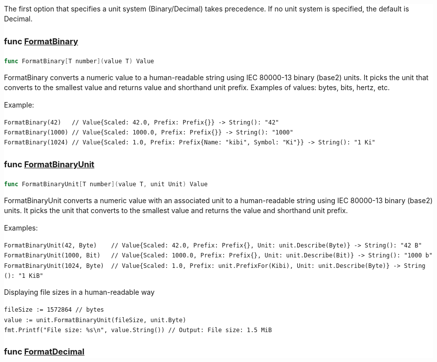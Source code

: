 The first option that specifies a unit system \(Binary/Decimal\) takes precedence. If no unit system is specified, the default is Decimal.

<a name="FormatBinary"></a>
### func [FormatBinary](<https://github.com/neticdk/go-stdlib/blob/main/unit/format.go#L257>)

```go
func FormatBinary[T number](value T) Value
```

FormatBinary converts a numeric value to a human\-readable string using IEC 80000\-13 binary \(base2\) units. It picks the unit that converts to the smallest value and returns value and shorthand unit prefix. Examples of values: bytes, bits, hertz, etc.

Example:

```
FormatBinary(42)   // Value{Scaled: 42.0, Prefix: Prefix{}} -> String(): "42"
FormatBinary(1000) // Value{Scaled: 1000.0, Prefix: Prefix{}} -> String(): "1000"
FormatBinary(1024) // Value{Scaled: 1.0, Prefix: Prefix{Name: "kibi", Symbol: "Ki"}} -> String(): "1 Ki"
```

<a name="FormatBinaryUnit"></a>
### func [FormatBinaryUnit](<https://github.com/neticdk/go-stdlib/blob/main/unit/format.go#L277>)

```go
func FormatBinaryUnit[T number](value T, unit Unit) Value
```

FormatBinaryUnit converts a numeric value with an associated unit to a human\-readable string using IEC 80000\-13 binary \(base2\) units. It picks the unit that converts to the smallest value and returns the value and shorthand unit prefix.

Examples:

```
FormatBinaryUnit(42, Byte)    // Value{Scaled: 42.0, Prefix: Prefix{}, Unit: unit.Describe(Byte)} -> String(): "42 B"
FormatBinaryUnit(1000, Bit)   // Value{Scaled: 1000.0, Prefix: Prefix{}, Unit: unit.Describe(Bit)} -> String(): "1000 b"
FormatBinaryUnit(1024, Byte)  // Value{Scaled: 1.0, Prefix: unit.PrefixFor(Kibi), Unit: unit.Describe(Byte)} -> String(): "1 KiB"
```

Displaying file sizes in a human\-readable way

```
fileSize := 1572864 // bytes
value := unit.FormatBinaryUnit(fileSize, unit.Byte)
fmt.Printf("File size: %s\n", value.String()) // Output: File size: 1.5 MiB
```

<a name="FormatDecimal"></a>
### func [FormatDecimal](<https://github.com/neticdk/go-stdlib/blob/main/unit/format.go#L291>)
